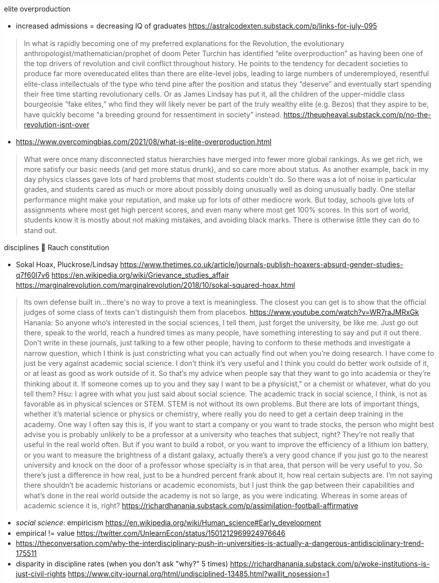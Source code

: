 elite overproduction
* increased admissions = decreasing IQ of graduates https://astralcodexten.substack.com/p/links-for-july-095
> In what is rapidly becoming one of my preferred explanations for the Revolution, the evolutionary anthropologist/mathematician/prophet of doom Peter Turchin has identified “elite overproduction” as having been one of the top drivers of revolution and civil conflict throughout history. He points to the tendency for decadent societies to produce far more overeducated elites than there are elite-level jobs, leading to large numbers of underemployed, resentful elite-class intellectuals of the type who tend pine after the position and status they “deserve” and eventually start spending their free time starting revolutionary cells. Or as James Lindsay has put it, all the children of the upper-middle class bourgeoisie “fake elites,” who find they will likely never be part of the truly wealthy elite (e.g. Bezos) that they aspire to be, have quickly become “a breeding ground for ressentiment in society” instead. https://theupheaval.substack.com/p/no-the-revolution-isnt-over
* https://www.overcomingbias.com/2021/08/what-is-elite-overproduction.html
> What were once many disconnected status hierarchies have merged into fewer more global rankings.
> As we get rich, we more satisfy our basic needs (and get more status drunk), and so care more about status.
> As another example, back in my day physics classes gave lots of hard problems that most students couldn’t do. So there was a lot of noise in particular grades, and students cared as much or more about possibly doing unusually well as doing unusually badly. One stellar performance might make your reputation, and make up for lots of other mediocre work. But today, schools give lots of assignments where most get high percent scores, and even many where most get 100% scores. In this sort of world, students know it is mostly about not making mistakes, and avoiding black marks. There is otherwise little they can do to stand out.

disciplines 📙 Rauch constitution
* Sokal Hoax, Pluckrose/Lindsay https://www.thetimes.co.uk/article/journals-publish-hoaxers-absurd-gender-studies-q7f60l7v6 https://en.wikipedia.org/wiki/Grievance_studies_affair https://marginalrevolution.com/marginalrevolution/2018/10/sokal-squared-hoax.html
> Its own defense built in...there's no way to prove a text is meaningless. The closest you can get is to show that the official judges of some class of texts can't distinguish them from placebos. https://www.youtube.com/watch?v=WR7raJMRxGk
> Hanania: So anyone who’s interested in the social sciences, I tell them, just forget the university, be like me. Just go out there, speak to the world, reach a hundred times as many people, have something interesting to say and put it out there. Don’t write in these journals, just talking to a few other people, having to conform to these methods and investigate a narrow question, which I think is just constricting what you can actually find out when you’re doing research. I have come to just be very against academic social science. I don’t think it’s very useful and I think you could do better work outside of it, or at least as good as work outside of it. So that’s my advice when people say that they want to go into academia or they’re thinking about it. If someone comes up to you and they say I want to be a physicist,” or a chemist or whatever, what do you tell them?
> Hsu: I agree with what you just said about social science. The academic track in social science, I think, is not as favorable as in physical sciences or STEM. STEM is not without its own problems. But there are lots of important things, whether it’s material science or physics or chemistry, where really you do need to get a certain deep training in the academy. One way I often say this is, if you want to start a company or you want to trade stocks, the person who might best advise you is probably unlikely to be a professor at a university who teaches that subject, right? They’re not really that useful in the real world often. But if you want to build a robot, or you want to improve the efficiency of a lithium ion battery, or you want to measure the brightness of a distant galaxy, actually there’s a very good chance if you just go to the nearest university and knock on the door of a professor whose specialty is in that area, that person will be very useful to you. So there’s just a difference in how real, just to be a hundred percent frank about it, how real certain subjects are. I’m not saying there shouldn’t be academic historians or academic economists, but I just think the gap between their capabilities and what’s done in the real world outside the academy is not so large, as you were indicating. Whereas in some areas of academic science it is, right? https://richardhanania.substack.com/p/assimilation-football-affirmative
* _social science_: empiricism https://en.wikipedia.org/wiki/Human_science#Early_development
* empirical != value https://twitter.com/UnlearnEcon/status/1501212969924976646
* https://theconversation.com/why-the-interdisciplinary-push-in-universities-is-actually-a-dangerous-antidisciplinary-trend-175511
* disparity in discipline rates (when you don't ask "why?" 5 times) https://richardhanania.substack.com/p/woke-institutions-is-just-civil-rights https://www.city-journal.org/html/undisciplined-13485.html?wallit_nosession=1
